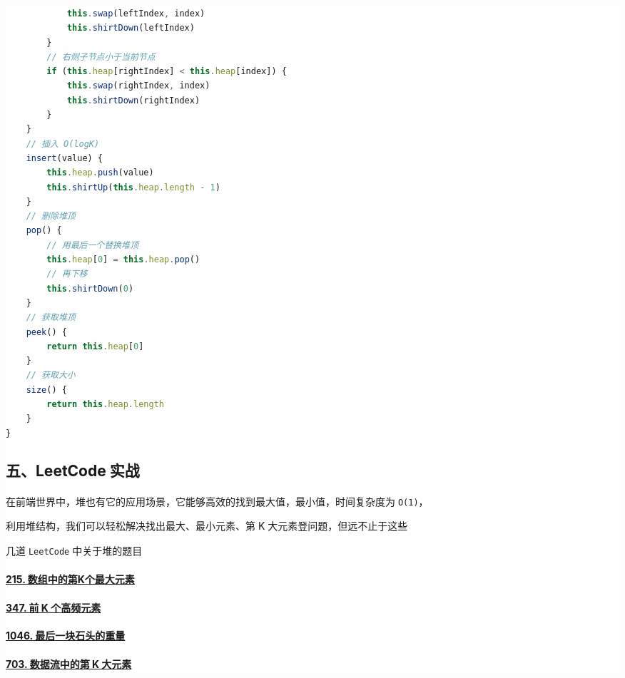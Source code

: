 ```js
            this.swap(leftIndex, index)
            this.shirtDown(leftIndex)
        }
        // 右侧子节点小于当前节点
        if (this.heap[rightIndex] < this.heap[index]) {
            this.swap(rightIndex, index)
            this.shirtDown(rightIndex)
        }
    }
    // 插入 O(logK)
    insert(value) {
        this.heap.push(value)
        this.shirtUp(this.heap.length - 1)
    }
    // 删除堆顶
    pop() {
        // 用最后一个替换堆顶
        this.heap[0] = this.heap.pop()
        // 再下移
        this.shirtDown(0)
    }
    // 获取堆顶
    peek() {
        return this.heap[0]
    }
    // 获取大小
    size() {
        return this.heap.length
    }
}
```

## 五、LeetCode 实战

在前端世界中，堆也有它的应用场景，它能够高效的找到最大值，最小值，时间复杂度为 `O(1)`，

利用堆结构，我们可以轻松解决找出最大、最小元素、第 K 大元素登问题，但远不止于这些

几道 `LeetCode` 中关于堆的题目

#### [215. 数组中的第K个最大元素](https://leetcode-cn.com/problems/kth-largest-element-in-an-array/)

#### [347. 前 K 个高频元素](https://leetcode-cn.com/problems/top-k-frequent-elements/)

#### [1046. 最后一块石头的重量](https://leetcode-cn.com/problems/last-stone-weight/)

#### [703. 数据流中的第 K 大元素](https://leetcode-cn.com/problems/kth-largest-element-in-a-stream/)
